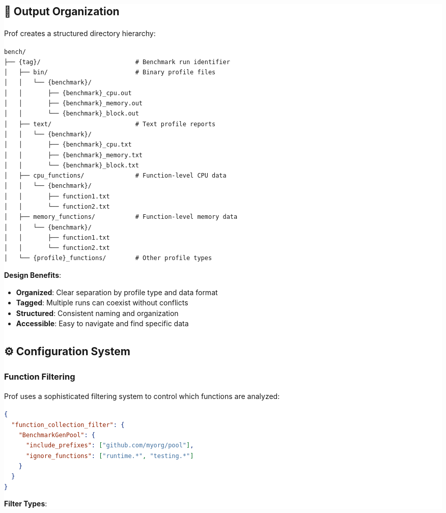 ## 📁 Output Organization

Prof creates a structured directory hierarchy:

```
bench/
├── {tag}/                          # Benchmark run identifier
│   ├── bin/                        # Binary profile files
│   │   └── {benchmark}/
│   │       ├── {benchmark}_cpu.out
│   │       ├── {benchmark}_memory.out
│   │       └── {benchmark}_block.out
│   ├── text/                       # Text profile reports
│   │   └── {benchmark}/
│   │       ├── {benchmark}_cpu.txt
│   │       ├── {benchmark}_memory.txt
│   │       └── {benchmark}_block.txt
│   ├── cpu_functions/              # Function-level CPU data
│   │   └── {benchmark}/
│   │       ├── function1.txt
│   │       └── function2.txt
│   ├── memory_functions/           # Function-level memory data
│   │   └── {benchmark}/
│   │       ├── function1.txt
│   │       └── function2.txt
│   └── {profile}_functions/        # Other profile types
```

**Design Benefits**:

- **Organized**: Clear separation by profile type and data format
- **Tagged**: Multiple runs can coexist without conflicts
- **Structured**: Consistent naming and organization
- **Accessible**: Easy to navigate and find specific data

## ⚙️ Configuration System

### Function Filtering

Prof uses a sophisticated filtering system to control which functions are analyzed:

```json
{
  "function_collection_filter": {
    "BenchmarkGenPool": {
      "include_prefixes": ["github.com/myorg/pool"],
      "ignore_functions": ["runtime.*", "testing.*"]
    }
  }
}
```

**Filter Types**:
